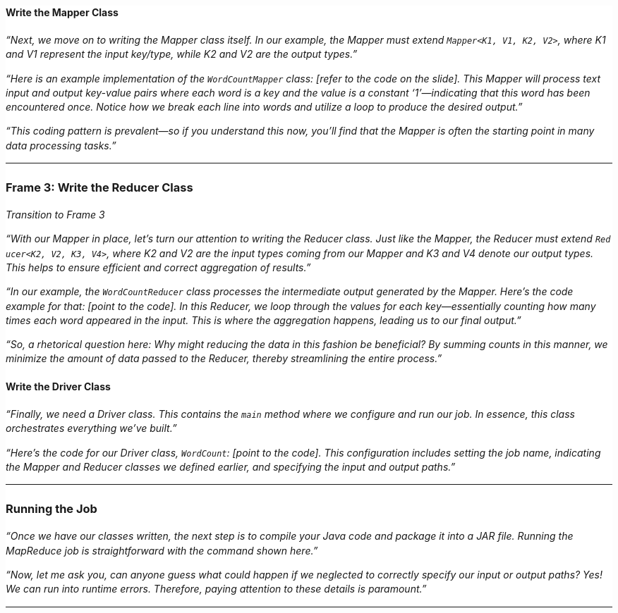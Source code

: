 #### Write the Mapper Class

*“Next, we move on to writing the Mapper class itself. In our example, the Mapper must extend `Mapper<K1, V1, K2, V2>`, where K1 and V1 represent the input key/type, while K2 and V2 are the output types.”*

*“Here is an example implementation of the `WordCountMapper` class: [refer to the code on the slide]. This Mapper will process text input and output key-value pairs where each word is a key and the value is a constant ‘1’—indicating that this word has been encountered once. Notice how we break each line into words and utilize a loop to produce the desired output.”*

*“This coding pattern is prevalent—so if you understand this now, you’ll find that the Mapper is often the starting point in many data processing tasks.”*

---

### Frame 3: Write the Reducer Class 

*Transition to Frame 3*

*“With our Mapper in place, let’s turn our attention to writing the Reducer class. Just like the Mapper, the Reducer must extend `Reducer<K2, V2, K3, V4>`, where K2 and V2 are the input types coming from our Mapper and K3 and V4 denote our output types. This helps to ensure efficient and correct aggregation of results.”*

*“In our example, the `WordCountReducer` class processes the intermediate output generated by the Mapper. Here’s the code example for that: [point to the code]. In this Reducer, we loop through the values for each key—essentially counting how many times each word appeared in the input. This is where the aggregation happens, leading us to our final output.”*

*“So, a rhetorical question here: Why might reducing the data in this fashion be beneficial? By summing counts in this manner, we minimize the amount of data passed to the Reducer, thereby streamlining the entire process.”*

#### Write the Driver Class

*“Finally, we need a Driver class. This contains the `main` method where we configure and run our job. In essence, this class orchestrates everything we’ve built.”*

*“Here’s the code for our Driver class, `WordCount`: [point to the code]. This configuration includes setting the job name, indicating the Mapper and Reducer classes we defined earlier, and specifying the input and output paths.”*

---

### Running the Job

*“Once we have our classes written, the next step is to compile your Java code and package it into a JAR file. Running the MapReduce job is straightforward with the command shown here.”*

*“Now, let me ask you, can anyone guess what could happen if we neglected to correctly specify our input or output paths? Yes! We can run into runtime errors. Therefore, paying attention to these details is paramount.”*

---
